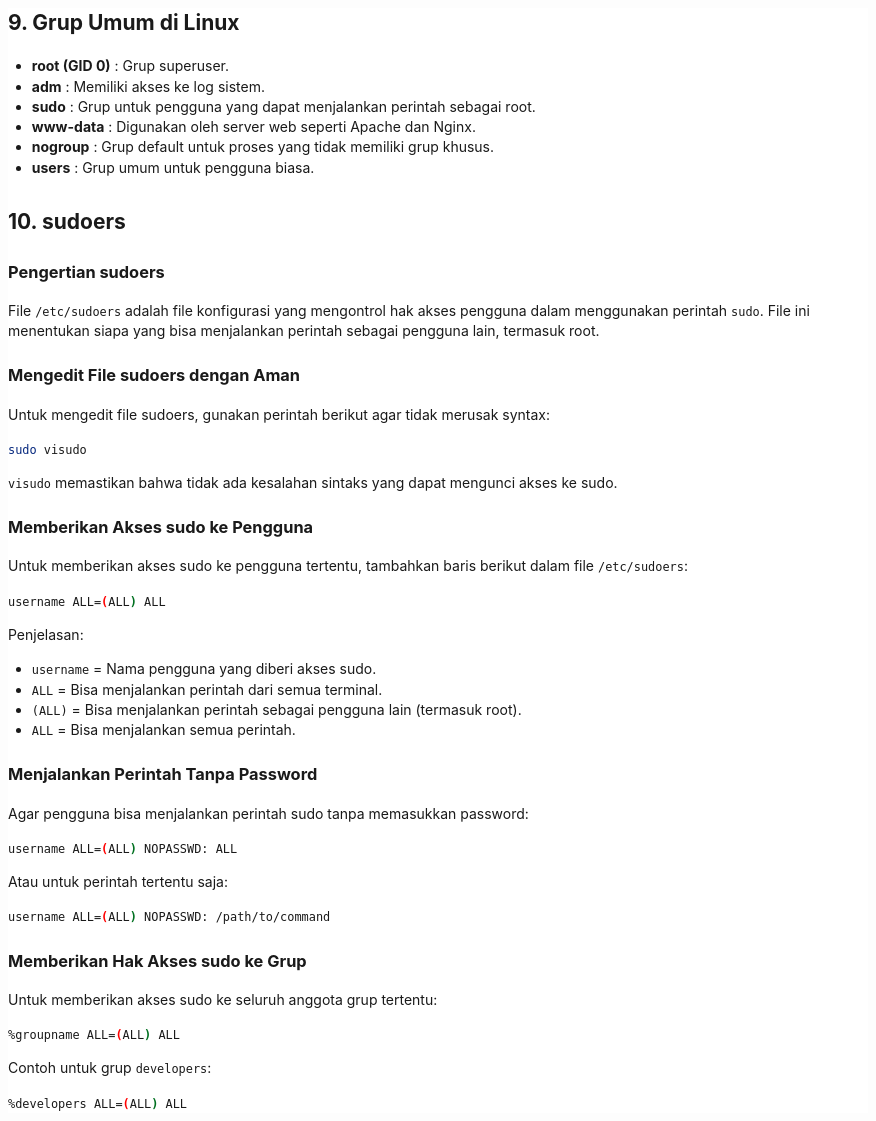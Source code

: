 ## 9. Grup Umum di Linux
- **root (GID 0)** : Grup superuser.
- **adm** : Memiliki akses ke log sistem.
- **sudo** : Grup untuk pengguna yang dapat menjalankan perintah sebagai root.
- **www-data** : Digunakan oleh server web seperti Apache dan Nginx.
- **nogroup** : Grup default untuk proses yang tidak memiliki grup khusus.
- **users** : Grup umum untuk pengguna biasa.

## 10. sudoers

### Pengertian sudoers
File `/etc/sudoers` adalah file konfigurasi yang mengontrol hak akses pengguna dalam menggunakan perintah `sudo`. File ini menentukan siapa yang bisa menjalankan perintah sebagai pengguna lain, termasuk root.

### Mengedit File sudoers dengan Aman
Untuk mengedit file sudoers, gunakan perintah berikut agar tidak merusak syntax:
```sh
sudo visudo
```
`visudo` memastikan bahwa tidak ada kesalahan sintaks yang dapat mengunci akses ke sudo.

### Memberikan Akses sudo ke Pengguna
Untuk memberikan akses sudo ke pengguna tertentu, tambahkan baris berikut dalam file `/etc/sudoers`:
```sh
username ALL=(ALL) ALL
```
Penjelasan:
- `username` = Nama pengguna yang diberi akses sudo.
- `ALL` = Bisa menjalankan perintah dari semua terminal.
- `(ALL)` = Bisa menjalankan perintah sebagai pengguna lain (termasuk root).
- `ALL` = Bisa menjalankan semua perintah.

### Menjalankan Perintah Tanpa Password
Agar pengguna bisa menjalankan perintah sudo tanpa memasukkan password:
```sh
username ALL=(ALL) NOPASSWD: ALL
```
Atau untuk perintah tertentu saja:
```sh
username ALL=(ALL) NOPASSWD: /path/to/command
```

### Memberikan Hak Akses sudo ke Grup
Untuk memberikan akses sudo ke seluruh anggota grup tertentu:
```sh
%groupname ALL=(ALL) ALL
```
Contoh untuk grup `developers`:
```sh
%developers ALL=(ALL) ALL
```
